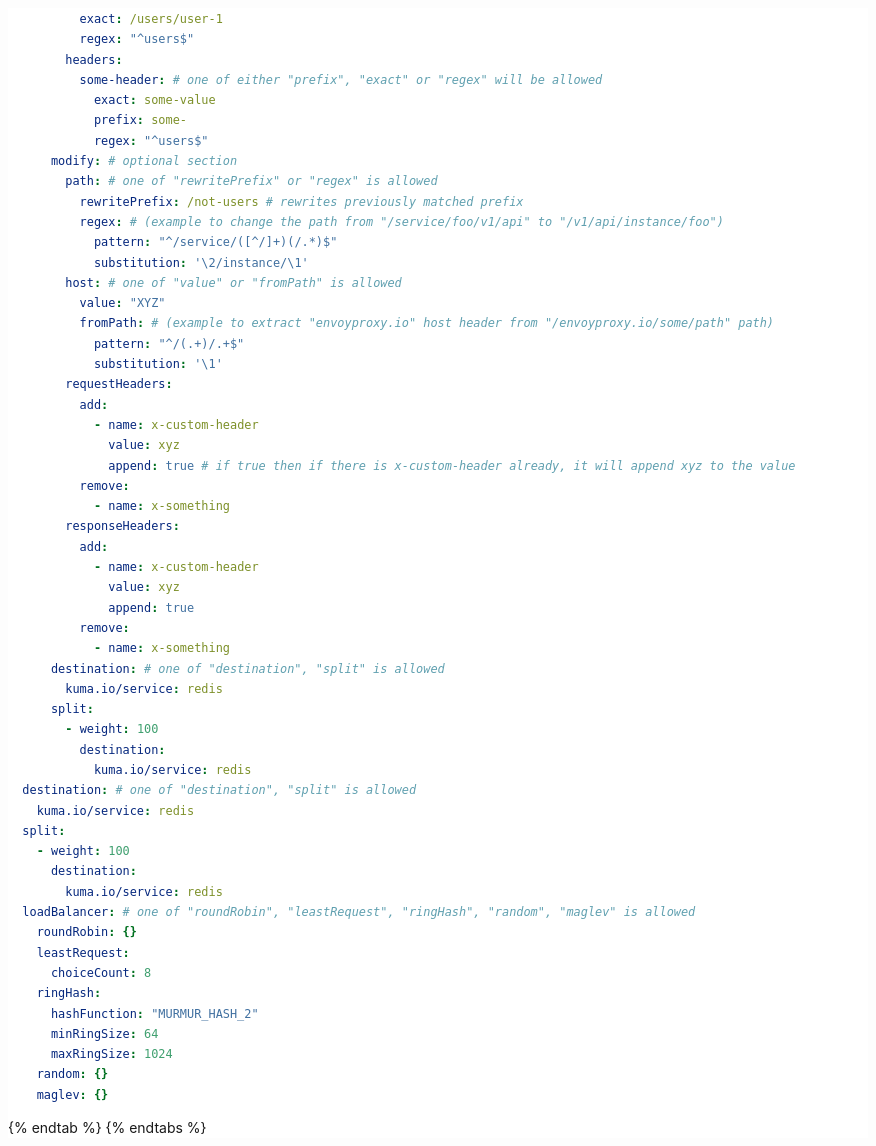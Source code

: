 ```yaml
          exact: /users/user-1
          regex: "^users$"
        headers:
          some-header: # one of either "prefix", "exact" or "regex" will be allowed
            exact: some-value
            prefix: some-
            regex: "^users$"
      modify: # optional section
        path: # one of "rewritePrefix" or "regex" is allowed
          rewritePrefix: /not-users # rewrites previously matched prefix
          regex: # (example to change the path from "/service/foo/v1/api" to "/v1/api/instance/foo")
            pattern: "^/service/([^/]+)(/.*)$"
            substitution: '\2/instance/\1'
        host: # one of "value" or "fromPath" is allowed
          value: "XYZ"
          fromPath: # (example to extract "envoyproxy.io" host header from "/envoyproxy.io/some/path" path)
            pattern: "^/(.+)/.+$"
            substitution: '\1'
        requestHeaders:
          add:
            - name: x-custom-header
              value: xyz
              append: true # if true then if there is x-custom-header already, it will append xyz to the value 
          remove:
            - name: x-something
        responseHeaders:
          add:
            - name: x-custom-header
              value: xyz
              append: true
          remove:
            - name: x-something
      destination: # one of "destination", "split" is allowed
        kuma.io/service: redis
      split:
        - weight: 100
          destination:
            kuma.io/service: redis
  destination: # one of "destination", "split" is allowed
    kuma.io/service: redis
  split:
    - weight: 100
      destination:
        kuma.io/service: redis
  loadBalancer: # one of "roundRobin", "leastRequest", "ringHash", "random", "maglev" is allowed    
    roundRobin: {}
    leastRequest:
      choiceCount: 8
    ringHash:
      hashFunction: "MURMUR_HASH_2"
      minRingSize: 64
      maxRingSize: 1024
    random: {}
    maglev: {}
```
{% endtab %}
{% endtabs %}
